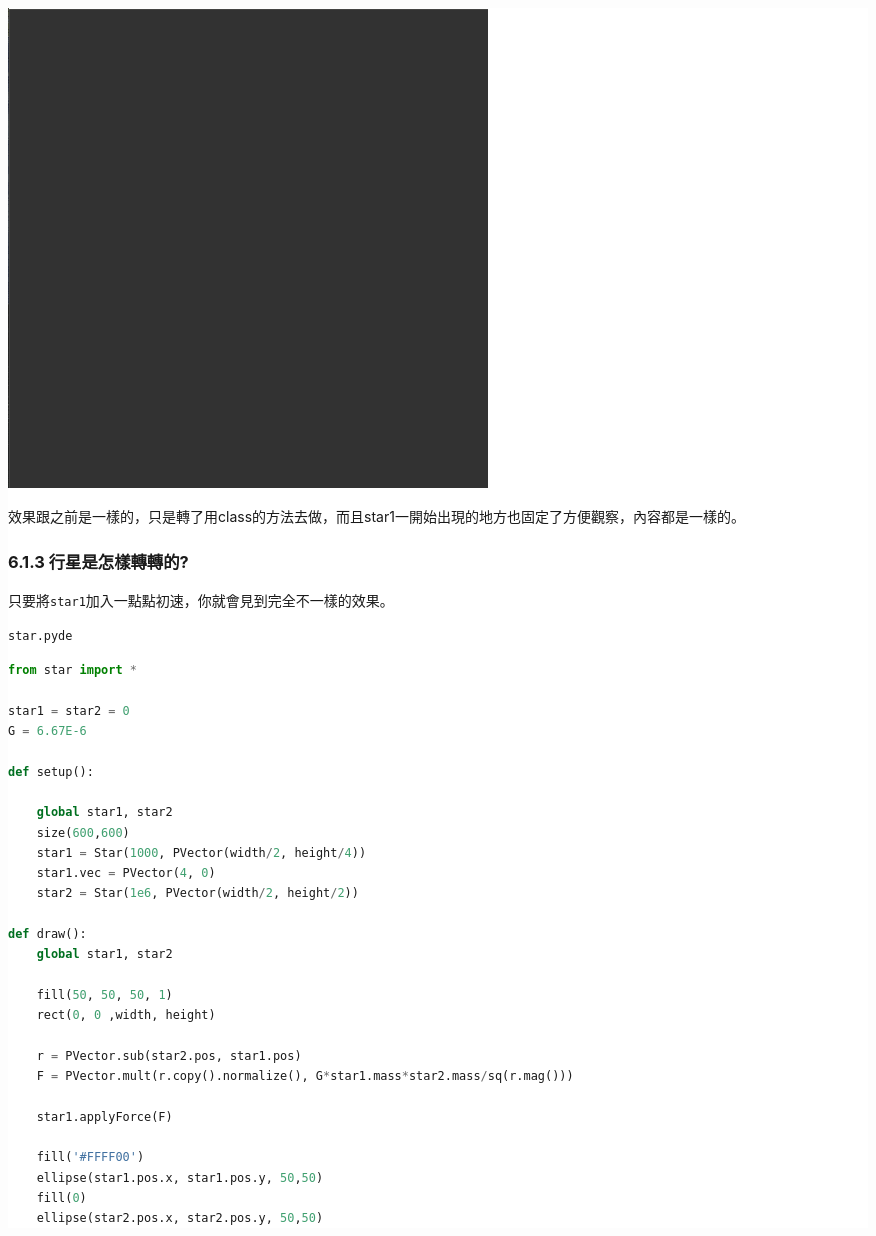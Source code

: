 ![star2](star2.gif)

效果跟之前是一樣的，只是轉了用class的方法去做，而且star1一開始出現的地方也固定了方便觀察，內容都是一樣的。

### 6.1.3 行星是怎樣轉轉的?

只要將`star1`加入一點點初速，你就會見到完全不一樣的效果。

`star.pyde`

```python
from star import *

star1 = star2 = 0
G = 6.67E-6

def setup():
    
    global star1, star2
    size(600,600)
    star1 = Star(1000, PVector(width/2, height/4))
    star1.vec = PVector(4, 0)
    star2 = Star(1e6, PVector(width/2, height/2))

def draw():
    global star1, star2

    fill(50, 50, 50, 1)
    rect(0, 0 ,width, height)
    
    r = PVector.sub(star2.pos, star1.pos)
    F = PVector.mult(r.copy().normalize(), G*star1.mass*star2.mass/sq(r.mag()))
    
    star1.applyForce(F)
    
    fill('#FFFF00')
    ellipse(star1.pos.x, star1.pos.y, 50,50)
    fill(0)
    ellipse(star2.pos.x, star2.pos.y, 50,50)
```
<div style="text-align: center">